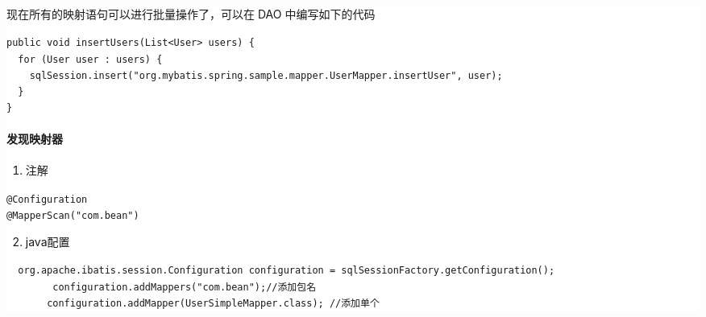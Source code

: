现在所有的映射语句可以进行批量操作了，可以在 DAO 中编写如下的代码
```
public void insertUsers(List<User> users) {
  for (User user : users) {
    sqlSession.insert("org.mybatis.spring.sample.mapper.UserMapper.insertUser", user);
  }
}
```


#### 发现映射器

1. 注解
```
@Configuration
@MapperScan("com.bean")
```
2. java配置
```
  org.apache.ibatis.session.Configuration configuration = sqlSessionFactory.getConfiguration();
        configuration.addMappers("com.bean");//添加包名
       configuration.addMapper(UserSimpleMapper.class); //添加单个
```
